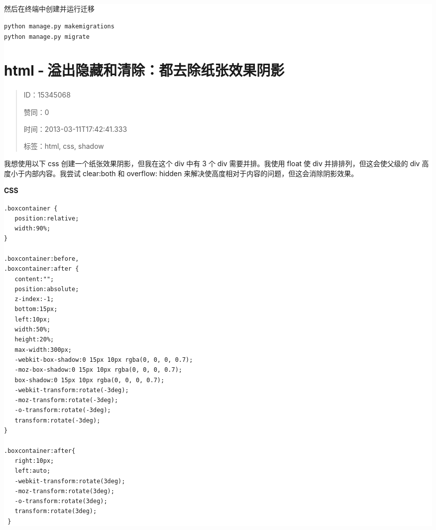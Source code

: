 然后在终端中创建并运行迁移

```
python manage.py makemigrations
python manage.py migrate 
```

# html - 溢出隐藏和清除：都去除纸张效果阴影

> ID：15345068
> 
> 赞同：0
> 
> 时间：2013-03-11T17:42:41.333
> 
> 标签：html, css, shadow

我想使用以下 css 创建一个纸张效果阴影，但我在这个 div 中有 3 个 div 需要并排。我使用 float 使 div 并排排列，但这会使父级的 div 高度小于内部内容。我尝试 clear:both 和 overflow: hidden 来解决使高度相对于内容的问题，但这会消除阴影效果。

**CSS**

```
.boxcontainer {
   position:relative;
   width:90%;
}

.boxcontainer:before,
.boxcontainer:after {
   content:"";
   position:absolute;
   z-index:-1;
   bottom:15px;
   left:10px;
   width:50%;
   height:20%;
   max-width:300px;
   -webkit-box-shadow:0 15px 10px rgba(0, 0, 0, 0.7);
   -moz-box-shadow:0 15px 10px rgba(0, 0, 0, 0.7);
   box-shadow:0 15px 10px rgba(0, 0, 0, 0.7);
   -webkit-transform:rotate(-3deg);
   -moz-transform:rotate(-3deg);
   -o-transform:rotate(-3deg);
   transform:rotate(-3deg);
}

.boxcontainer:after{
   right:10px;
   left:auto;
   -webkit-transform:rotate(3deg);
   -moz-transform:rotate(3deg);
   -o-transform:rotate(3deg);
   transform:rotate(3deg);
 } 
```
